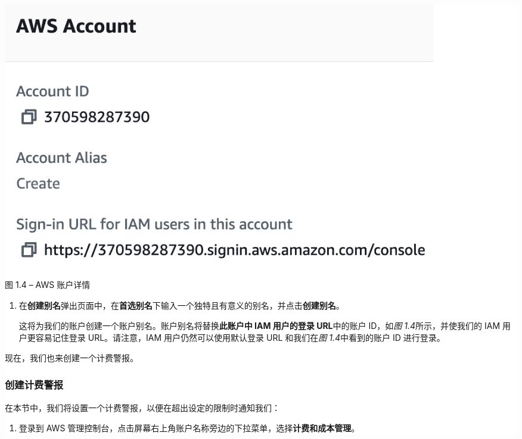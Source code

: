 ![图 1.4 – AWS 账户详情](img/B21384_01_4.jpg)

图 1.4 – AWS 账户详情

1.  在**创建别名**弹出页面中，在**首选别名**下输入一个独特且有意义的别名，并点击**创建别名**。

    这将为我们的账户创建一个账户别名。账户别名将替换**此账户中 IAM 用户的登录 URL**中的账户 ID，如*图 1.4*所示，并使我们的 IAM 用户更容易记住登录 URL。请注意，IAM 用户仍然可以使用默认登录 URL 和我们在*图 1.4*中看到的账户 ID 进行登录。

现在，我们也来创建一个计费警报。

### 创建计费警报

在本节中，我们将设置一个计费警报，以便在超出设定的限制时通知我们：

1.  登录到 AWS 管理控制台，点击屏幕右上角账户名称旁边的下拉菜单，选择**计费和成本管理**。
